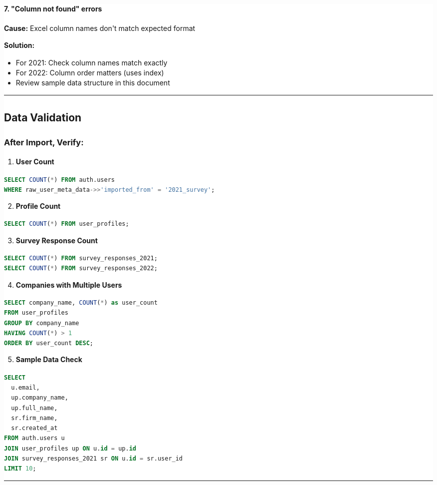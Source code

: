 #### 7. "Column not found" errors

**Cause:** Excel column names don't match expected format

**Solution:**
- For 2021: Check column names match exactly
- For 2022: Column order matters (uses index)
- Review sample data structure in this document

---

## Data Validation

### After Import, Verify:

1. **User Count**
```sql
SELECT COUNT(*) FROM auth.users 
WHERE raw_user_meta_data->>'imported_from' = '2021_survey';
```

2. **Profile Count**
```sql
SELECT COUNT(*) FROM user_profiles;
```

3. **Survey Response Count**
```sql
SELECT COUNT(*) FROM survey_responses_2021;
SELECT COUNT(*) FROM survey_responses_2022;
```

4. **Companies with Multiple Users**
```sql
SELECT company_name, COUNT(*) as user_count
FROM user_profiles
GROUP BY company_name
HAVING COUNT(*) > 1
ORDER BY user_count DESC;
```

5. **Sample Data Check**
```sql
SELECT 
  u.email,
  up.company_name,
  up.full_name,
  sr.firm_name,
  sr.created_at
FROM auth.users u
JOIN user_profiles up ON u.id = up.id
JOIN survey_responses_2021 sr ON u.id = sr.user_id
LIMIT 10;
```

---
